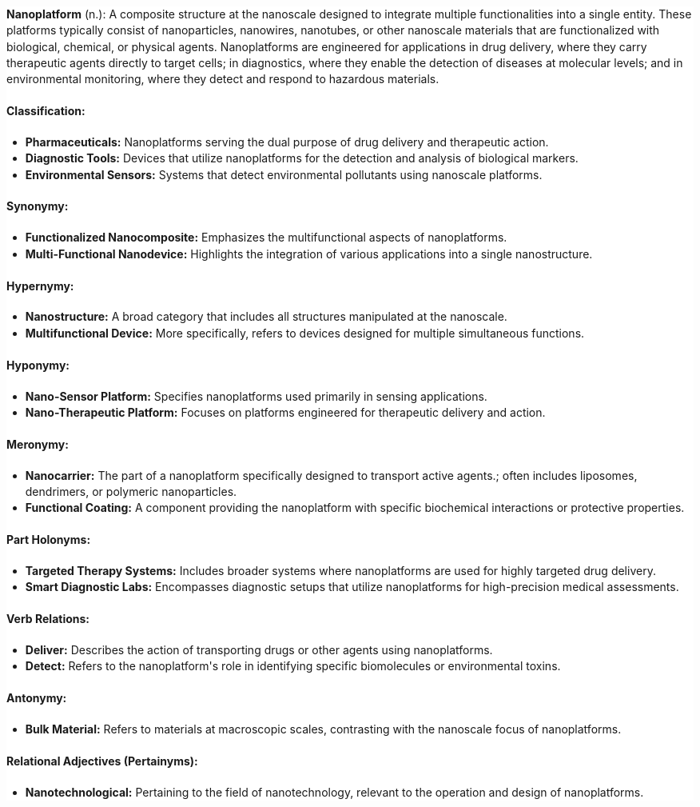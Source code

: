 **Nanoplatform** (n.): A composite structure at the nanoscale designed to integrate multiple functionalities into a single entity. These platforms typically consist of nanoparticles, nanowires, nanotubes, or other nanoscale materials that are functionalized with biological, chemical, or physical agents. Nanoplatforms are engineered for applications in drug delivery, where they carry therapeutic agents directly to target cells; in diagnostics, where they enable the detection of diseases at molecular levels; and in environmental monitoring, where they detect and respond to hazardous materials.

#### Classification:
 - **Pharmaceuticals:** Nanoplatforms serving the dual purpose of drug delivery and therapeutic action.
 - **Diagnostic Tools:** Devices that utilize nanoplatforms for the detection and analysis of biological markers.
 - **Environmental Sensors:** Systems that detect environmental pollutants using nanoscale platforms.

#### Synonymy:
 - **Functionalized Nanocomposite:** Emphasizes the multifunctional aspects of nanoplatforms.
 - **Multi-Functional Nanodevice:** Highlights the integration of various applications into a single nanostructure.

#### Hypernymy:
 - **Nanostructure:** A broad category that includes all structures manipulated at the nanoscale.
 - **Multifunctional Device:** More specifically, refers to devices designed for multiple simultaneous functions.

#### Hyponymy:
 - **Nano-Sensor Platform:** Specifies nanoplatforms used primarily in sensing applications.
 - **Nano-Therapeutic Platform:** Focuses on platforms engineered for therapeutic delivery and action.

#### Meronymy:
 - **Nanocarrier:** The part of a nanoplatform specifically designed to transport active agents.; often includes liposomes, dendrimers, or polymeric nanoparticles.
 - **Functional Coating:** A component providing the nanoplatform with specific biochemical interactions or protective properties.

#### Part Holonyms:
 - **Targeted Therapy Systems:** Includes broader systems where nanoplatforms are used for highly targeted drug delivery.
 - **Smart Diagnostic Labs:** Encompasses diagnostic setups that utilize nanoplatforms for high-precision medical assessments.

#### Verb Relations:
 - **Deliver:** Describes the action of transporting drugs or other agents using nanoplatforms.
 - **Detect:** Refers to the nanoplatform's role in identifying specific biomolecules or environmental toxins.

#### Antonymy:
 - **Bulk Material:** Refers to materials at macroscopic scales, contrasting with the nanoscale focus of nanoplatforms.

#### Relational Adjectives (Pertainyms):
 - **Nanotechnological:** Pertaining to the field of nanotechnology, relevant to the operation and design of nanoplatforms.
